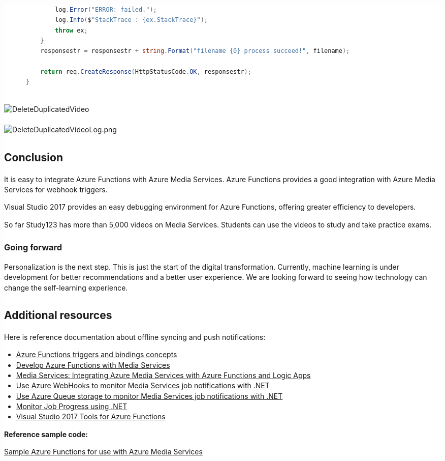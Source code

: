   ```csharp
                log.Error("ERROR: failed.");
                log.Info($"StackTrace : {ex.StackTrace}");
                throw ex;
            }
            responsestr = responsestr + string.Format("filename {0} process succeed!", filename);

            return req.CreateResponse(HttpStatusCode.OK, responsestr);
        }     

  ```

<br/>

<img alt="DeleteDuplicatedVideo" src="{{ site.baseurl }}/images/Study123/DeleteDuplicatedVideo.png" width="700">

<br/>

<br/>

<img alt="DeleteDuplicatedVideoLog.png" src="{{ site.baseurl }}/images/Study123/DeleteDuplicatedVideoLog.png" width="900">

## Conclusion ##

It is easy to integrate Azure Functions with Azure Media Services. Azure Functions provides a good integration with Azure Media Services for webhook triggers.

Visual Studio 2017 provides an easy debugging environment for Azure Functions, offering greater efficiency to developers.  

So far Study123 has more than 5,000 videos on Media Services. Students can use the videos to study and take practice exams.

### Going forward

Personalization is the next step. This is just the start of the digital transformation. Currently, machine learning is under development for better recommendations and a better user experience. We are looking forward to seeing how technology can change the self-learning experience.  

## Additional resources ##

Here is reference documentation about offline syncing and push notifications:

- [Azure Functions triggers and bindings concepts](https://docs.microsoft.com/en-us/azure/azure-functions/functions-triggers-bindings)
- [Develop Azure Functions with Media Services](https://docs.microsoft.com/en-us/azure/media-services/media-services-dotnet-how-to-use-azure-functions)
- [Media Services: Integrating Azure Media Services with Azure Functions and Logic Apps](https://azure.microsoft.com/en-us/resources/samples/media-services-dotnet-functions-integration/)
- [Use Azure WebHooks to monitor Media Services job notifications with .NET](https://docs.microsoft.com/en-us/azure/media-services/media-services-dotnet-check-job-progress-with-webhooks)
- [Use Azure Queue storage to monitor Media Services job notifications with .NET](https://docs.microsoft.com/en-us/azure/media-services/media-services-dotnet-check-job-progress-with-queues)
- [Monitor Job Progress using .NET](https://docs.microsoft.com/en-us/azure/media-services/media-services-check-job-progress)
- [Visual Studio 2017 Tools for Azure Functions](https://blogs.msdn.microsoft.com/webdev/2017/05/10/azure-function-tools-for-visual-studio-2017/)

**Reference sample code:**

[Sample Azure Functions for use with Azure Media Services](https://github.com/Azure-Samples/media-services-dotnet-functions-integration)

